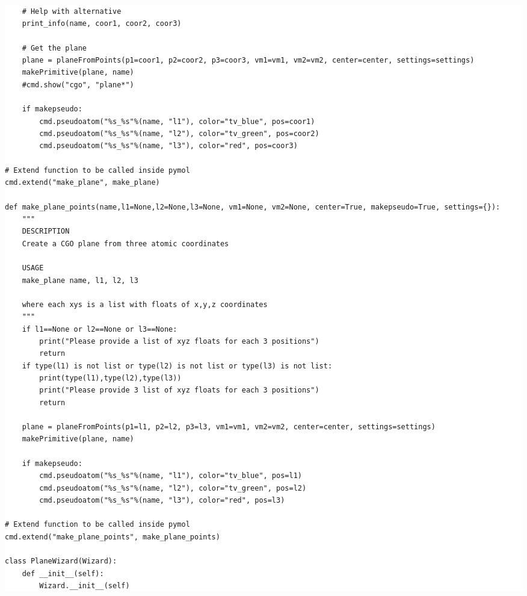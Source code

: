         # Help with alternative
        print_info(name, coor1, coor2, coor3)
    
        # Get the plane
        plane = planeFromPoints(p1=coor1, p2=coor2, p3=coor3, vm1=vm1, vm2=vm2, center=center, settings=settings)
        makePrimitive(plane, name)
        #cmd.show("cgo", "plane*")
    
        if makepseudo:
            cmd.pseudoatom("%s_%s"%(name, "l1"), color="tv_blue", pos=coor1)
            cmd.pseudoatom("%s_%s"%(name, "l2"), color="tv_green", pos=coor2)
            cmd.pseudoatom("%s_%s"%(name, "l3"), color="red", pos=coor3)
    
    # Extend function to be called inside pymol
    cmd.extend("make_plane", make_plane)
    
    def make_plane_points(name,l1=None,l2=None,l3=None, vm1=None, vm2=None, center=True, makepseudo=True, settings={}):
        """
        DESCRIPTION
        Create a CGO plane from three atomic coordinates
    
        USAGE
        make_plane name, l1, l2, l3
    
        where each xys is a list with floats of x,y,z coordinates
        """
        if l1==None or l2==None or l3==None:
            print("Please provide a list of xyz floats for each 3 positions")
            return
        if type(l1) is not list or type(l2) is not list or type(l3) is not list:
            print(type(l1),type(l2),type(l3))
            print("Please provide 3 list of xyz floats for each 3 positions")
            return
    
        plane = planeFromPoints(p1=l1, p2=l2, p3=l3, vm1=vm1, vm2=vm2, center=center, settings=settings)
        makePrimitive(plane, name)
    
        if makepseudo:
            cmd.pseudoatom("%s_%s"%(name, "l1"), color="tv_blue", pos=l1)
            cmd.pseudoatom("%s_%s"%(name, "l2"), color="tv_green", pos=l2)
            cmd.pseudoatom("%s_%s"%(name, "l3"), color="red", pos=l3)
    
    # Extend function to be called inside pymol
    cmd.extend("make_plane_points", make_plane_points)
    
    class PlaneWizard(Wizard):
        def __init__(self):
            Wizard.__init__(self)
    